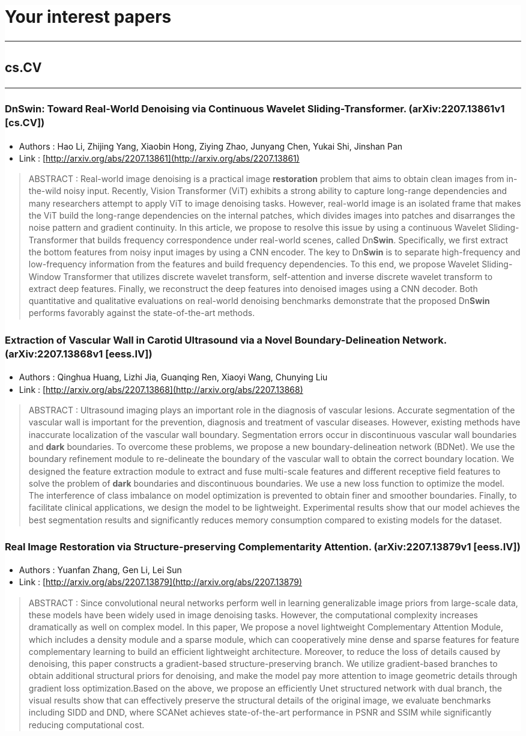 # Your interest papers
---
## cs.CV
---
### Dn**Swin**: Toward Real-World Denoising via Continuous Wavelet Sliding-Transformer. (arXiv:2207.13861v1 [cs.CV])
- Authors : Hao Li, Zhijing Yang, Xiaobin Hong, Ziying Zhao, Junyang Chen, Yukai Shi, Jinshan Pan
- Link : [http://arxiv.org/abs/2207.13861](http://arxiv.org/abs/2207.13861)
> ABSTRACT  :  Real-world image denoising is a practical image **restoration** problem that aims to obtain clean images from in-the-wild noisy input. Recently, Vision Transformer (ViT) exhibits a strong ability to capture long-range dependencies and many researchers attempt to apply ViT to image denoising tasks. However, real-world image is an isolated frame that makes the ViT build the long-range dependencies on the internal patches, which divides images into patches and disarranges the noise pattern and gradient continuity. In this article, we propose to resolve this issue by using a continuous Wavelet Sliding-Transformer that builds frequency correspondence under real-world scenes, called Dn**Swin**. Specifically, we first extract the bottom features from noisy input images by using a CNN encoder. The key to Dn**Swin** is to separate high-frequency and low-frequency information from the features and build frequency dependencies. To this end, we propose Wavelet Sliding-Window Transformer that utilizes discrete wavelet transform, self-attention and inverse discrete wavelet transform to extract deep features. Finally, we reconstruct the deep features into denoised images using a CNN decoder. Both quantitative and qualitative evaluations on real-world denoising benchmarks demonstrate that the proposed Dn**Swin** performs favorably against the state-of-the-art methods.  
### Extraction of Vascular Wall in Carotid Ultrasound via a Novel Boundary-Delineation Network. (arXiv:2207.13868v1 [eess.IV])
- Authors : Qinghua Huang, Lizhi Jia, Guanqing Ren, Xiaoyi Wang, Chunying Liu
- Link : [http://arxiv.org/abs/2207.13868](http://arxiv.org/abs/2207.13868)
> ABSTRACT  :  Ultrasound imaging plays an important role in the diagnosis of vascular lesions. Accurate segmentation of the vascular wall is important for the prevention, diagnosis and treatment of vascular diseases. However, existing methods have inaccurate localization of the vascular wall boundary. Segmentation errors occur in discontinuous vascular wall boundaries and **dark** boundaries. To overcome these problems, we propose a new boundary-delineation network (BDNet). We use the boundary refinement module to re-delineate the boundary of the vascular wall to obtain the correct boundary location. We designed the feature extraction module to extract and fuse multi-scale features and different receptive field features to solve the problem of **dark** boundaries and discontinuous boundaries. We use a new loss function to optimize the model. The interference of class imbalance on model optimization is prevented to obtain finer and smoother boundaries. Finally, to facilitate clinical applications, we design the model to be lightweight. Experimental results show that our model achieves the best segmentation results and significantly reduces memory consumption compared to existing models for the dataset.  
### Real Image **Restoration** via Structure-preserving Complementarity Attention. (arXiv:2207.13879v1 [eess.IV])
- Authors : Yuanfan Zhang, Gen Li, Lei Sun
- Link : [http://arxiv.org/abs/2207.13879](http://arxiv.org/abs/2207.13879)
> ABSTRACT  :  Since convolutional neural networks perform well in learning generalizable image priors from large-scale data, these models have been widely used in image denoising tasks. However, the computational complexity increases dramatically as well on complex model. In this paper, We propose a novel lightweight Complementary Attention Module, which includes a density module and a sparse module, which can cooperatively mine dense and sparse features for feature complementary learning to build an efficient lightweight architecture. Moreover, to reduce the loss of details caused by denoising, this paper constructs a gradient-based structure-preserving branch. We utilize gradient-based branches to obtain additional structural priors for denoising, and make the model pay more attention to image geometric details through gradient loss optimization.Based on the above, we propose an efficiently Unet structured network with dual branch, the visual results show that can effectively preserve the structural details of the original image, we evaluate benchmarks including SIDD and DND, where SCANet achieves state-of-the-art performance in PSNR and SSIM while significantly reducing computational cost.  